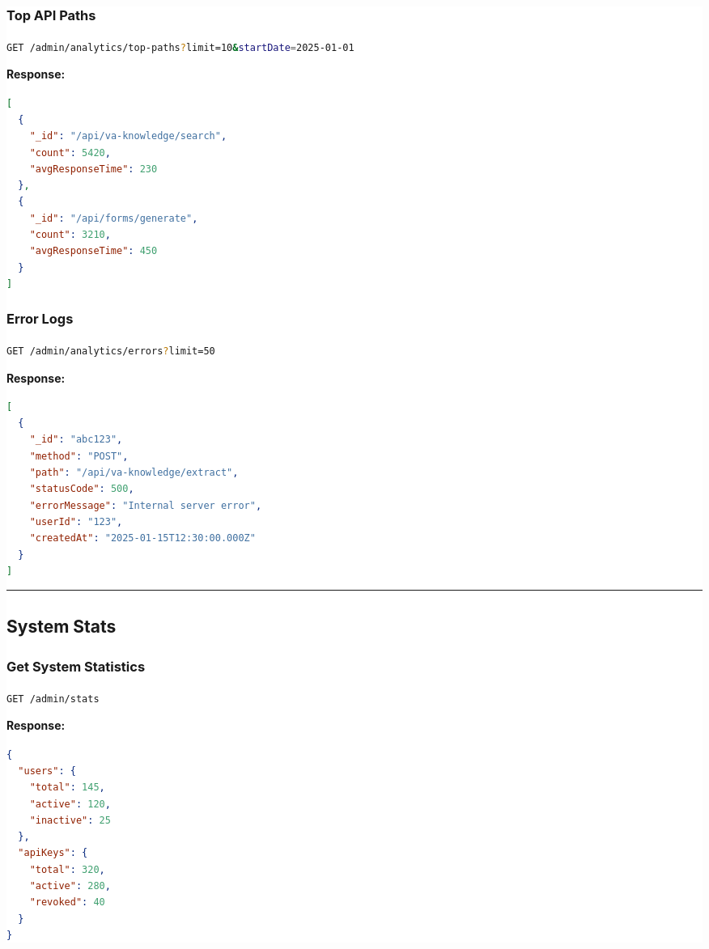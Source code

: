 ### Top API Paths
```bash
GET /admin/analytics/top-paths?limit=10&startDate=2025-01-01
```

**Response:**
```json
[
  {
    "_id": "/api/va-knowledge/search",
    "count": 5420,
    "avgResponseTime": 230
  },
  {
    "_id": "/api/forms/generate",
    "count": 3210,
    "avgResponseTime": 450
  }
]
```

### Error Logs
```bash
GET /admin/analytics/errors?limit=50
```

**Response:**
```json
[
  {
    "_id": "abc123",
    "method": "POST",
    "path": "/api/va-knowledge/extract",
    "statusCode": 500,
    "errorMessage": "Internal server error",
    "userId": "123",
    "createdAt": "2025-01-15T12:30:00.000Z"
  }
]
```

---

## System Stats

### Get System Statistics
```bash
GET /admin/stats
```

**Response:**
```json
{
  "users": {
    "total": 145,
    "active": 120,
    "inactive": 25
  },
  "apiKeys": {
    "total": 320,
    "active": 280,
    "revoked": 40
  }
}
```
